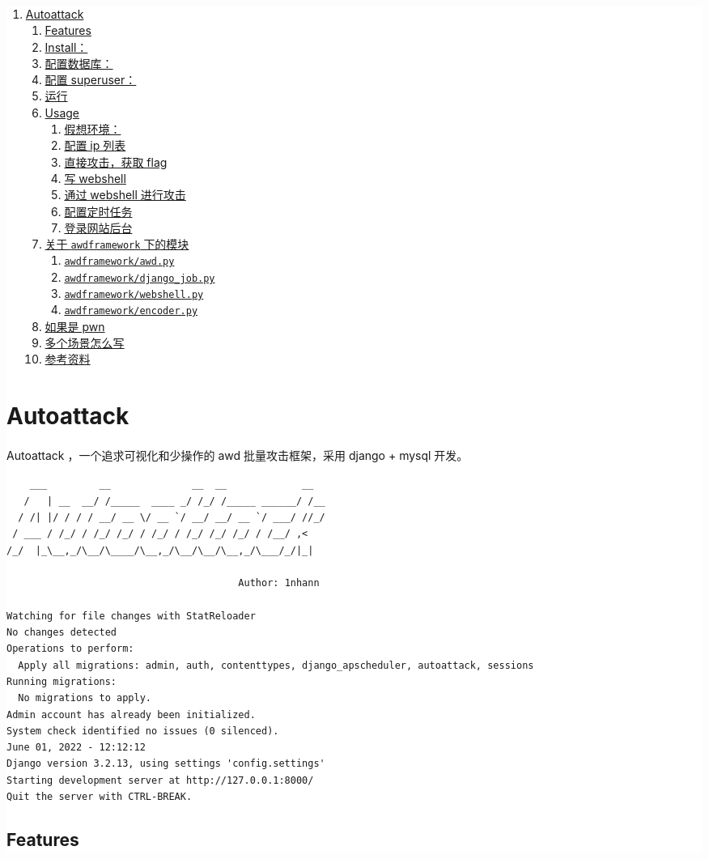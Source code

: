 1. [Autoattack](#autoattack)
    1. [Features](#features)
    2. [Install：](#install)
    3. [配置数据库：](#配置数据库)
    4. [配置 superuser：](#配置-superuser)
    5. [运行](#运行)
    6. [Usage](#usage)
        1. [假想环境：](#假想环境)
        2. [配置 ip 列表](#配置-ip-列表)
        3. [直接攻击，获取 flag](#直接攻击获取-flag)
        4. [写 webshell](#写-webshell)
        5. [通过 webshell 进行攻击](#通过-webshell-进行攻击)
        6. [配置定时任务](#配置定时任务)
        7. [登录网站后台](#登录网站后台)
    7. [关于 `awdframework` 下的模块](#关于-awdframework-下的模块)
        1. [`awdframework/awd.py`](#awdframeworkawdpy)
        2. [`awdframework/django_job.py`](#awdframeworkdjango_jobpy)
        3. [`awdframework/webshell.py`](#awdframeworkwebshellpy)
        4. [`awdframework/encoder.py`](#awdframeworkencoderpy)
    8. [如果是 pwn](#如果是-pwn)
    9. [多个场景怎么写](#多个场景怎么写)
    10. [参考资料](#参考资料)
	
# Autoattack

Autoattack ，一个追求可视化和少操作的 awd 批量攻击框架，采用 django + mysql 开发。

```shell
    ___         __              __  __             __  
   /   | __  __/ /_____  ____ _/ /_/ /_____ ______/ /__
  / /| |/ / / / __/ __ \/ __ `/ __/ __/ __ `/ ___/ //_/
 / ___ / /_/ / /_/ /_/ / /_/ / /_/ /_/ /_/ / /__/ ,<   
/_/  |_\__,_/\__/\____/\__,_/\__/\__/\__,_/\___/_/|_|

										Author: 1nhann
										
Watching for file changes with StatReloader
No changes detected
Operations to perform:
  Apply all migrations: admin, auth, contenttypes, django_apscheduler, autoattack, sessions
Running migrations:
  No migrations to apply.
Admin account has already been initialized.
System check identified no issues (0 silenced).
June 01, 2022 - 12:12:12
Django version 3.2.13, using settings 'config.settings'
Starting development server at http://127.0.0.1:8000/
Quit the server with CTRL-BREAK.
```



## Features
